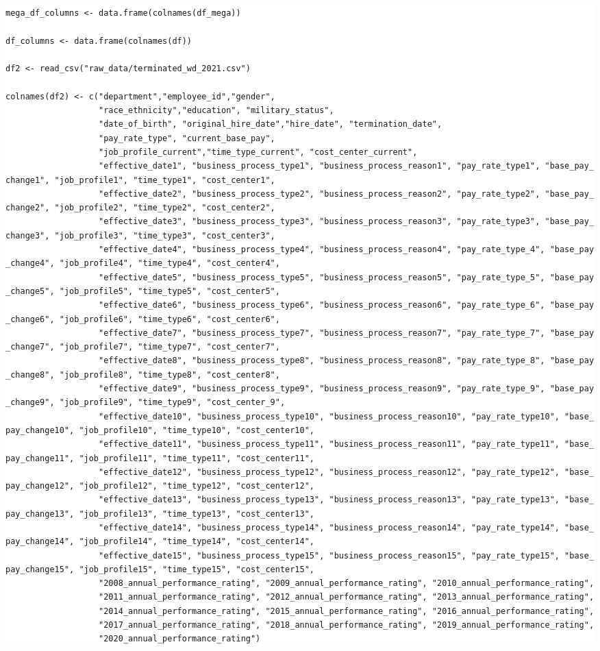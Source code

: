 
    mega_df_columns <- data.frame(colnames(df_mega))

    df_columns <- data.frame(colnames(df))

    df2 <- read_csv("raw_data/terminated_wd_2021.csv")

    colnames(df2) <- c("department","employee_id","gender",   
                       "race_ethnicity","education", "military_status",
                       "date_of_birth", "original_hire_date","hire_date", "termination_date",
                       "pay_rate_type", "current_base_pay", 
                       "job_profile_current","time_type_current", "cost_center_current",  
                       "effective_date1", "business_process_type1", "business_process_reason1", "pay_rate_type1", "base_pay_change1", "job_profile1", "time_type1", "cost_center1", 
                       "effective_date2", "business_process_type2", "business_process_reason2", "pay_rate_type2", "base_pay_change2", "job_profile2", "time_type2", "cost_center2", 
                       "effective_date3", "business_process_type3", "business_process_reason3", "pay_rate_type3", "base_pay_change3", "job_profile3", "time_type3", "cost_center3",
                       "effective_date4", "business_process_type4", "business_process_reason4", "pay_rate_type_4", "base_pay_change4", "job_profile4", "time_type4", "cost_center4", 
                       "effective_date5", "business_process_type5", "business_process_reason5", "pay_rate_type_5", "base_pay_change5", "job_profile5", "time_type5", "cost_center5", 
                       "effective_date6", "business_process_type6", "business_process_reason6", "pay_rate_type_6", "base_pay_change6", "job_profile6", "time_type6", "cost_center6",
                       "effective_date7", "business_process_type7", "business_process_reason7", "pay_rate_type_7", "base_pay_change7", "job_profile7", "time_type7", "cost_center7", 
                       "effective_date8", "business_process_type8", "business_process_reason8", "pay_rate_type_8", "base_pay_change8", "job_profile8", "time_type8", "cost_center8", 
                       "effective_date9", "business_process_type9", "business_process_reason9", "pay_rate_type_9", "base_pay_change9", "job_profile9", "time_type9", "cost_center_9",
                       "effective_date10", "business_process_type10", "business_process_reason10", "pay_rate_type10", "base_pay_change10", "job_profile10", "time_type10", "cost_center10",
                       "effective_date11", "business_process_type11", "business_process_reason11", "pay_rate_type11", "base_pay_change11", "job_profile11", "time_type11", "cost_center11",
                       "effective_date12", "business_process_type12", "business_process_reason12", "pay_rate_type12", "base_pay_change12", "job_profile12", "time_type12", "cost_center12", 
                       "effective_date13", "business_process_type13", "business_process_reason13", "pay_rate_type13", "base_pay_change13", "job_profile13", "time_type13", "cost_center13", 
                       "effective_date14", "business_process_type14", "business_process_reason14", "pay_rate_type14", "base_pay_change14", "job_profile14", "time_type14", "cost_center14",
                       "effective_date15", "business_process_type15", "business_process_reason15", "pay_rate_type15", "base_pay_change15", "job_profile15", "time_type15", "cost_center15", 
                       "2008_annual_performance_rating", "2009_annual_performance_rating", "2010_annual_performance_rating",
                       "2011_annual_performance_rating", "2012_annual_performance_rating", "2013_annual_performance_rating",
                       "2014_annual_performance_rating", "2015_annual_performance_rating", "2016_annual_performance_rating",
                       "2017_annual_performance_rating", "2018_annual_performance_rating", "2019_annual_performance_rating",
                       "2020_annual_performance_rating")


